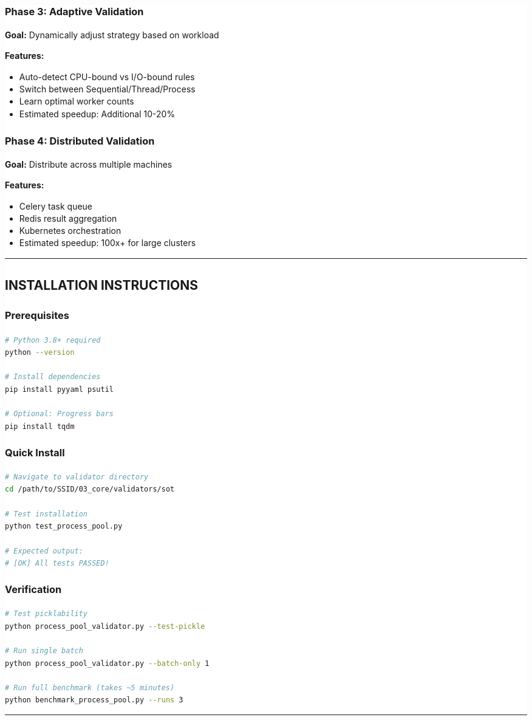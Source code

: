 ### Phase 3: Adaptive Validation

**Goal:** Dynamically adjust strategy based on workload

**Features:**
- Auto-detect CPU-bound vs I/O-bound rules
- Switch between Sequential/Thread/Process
- Learn optimal worker counts
- Estimated speedup: Additional 10-20%

### Phase 4: Distributed Validation

**Goal:** Distribute across multiple machines

**Features:**
- Celery task queue
- Redis result aggregation
- Kubernetes orchestration
- Estimated speedup: 100x+ for large clusters

---

## INSTALLATION INSTRUCTIONS

### Prerequisites

```bash
# Python 3.8+ required
python --version

# Install dependencies
pip install pyyaml psutil

# Optional: Progress bars
pip install tqdm
```

### Quick Install

```bash
# Navigate to validator directory
cd /path/to/SSID/03_core/validators/sot

# Test installation
python test_process_pool.py

# Expected output:
# [OK] All tests PASSED!
```

### Verification

```bash
# Test picklability
python process_pool_validator.py --test-pickle

# Run single batch
python process_pool_validator.py --batch-only 1

# Run full benchmark (takes ~5 minutes)
python benchmark_process_pool.py --runs 3
```

---